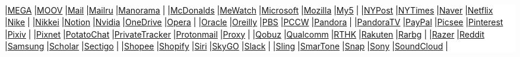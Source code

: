 |[MEGA](https://raw.githubusercontent.com/blackmatrix7/ios_rule_script/master"/rule/Surge/MEGA) |[MOOV](https://raw.githubusercontent.com/blackmatrix7/ios_rule_script/master"/rule/Surge/MOOV) |[Mail](https://raw.githubusercontent.com/blackmatrix7/ios_rule_script/master"/rule/Surge/Mail) |[Mailru](https://raw.githubusercontent.com/blackmatrix7/ios_rule_script/master"/rule/Surge/Mailru) |[Manorama](https://raw.githubusercontent.com/blackmatrix7/ios_rule_script/master"/rule/Surge/Manorama) |
|[McDonalds](https://raw.githubusercontent.com/blackmatrix7/ios_rule_script/master"/rule/Surge/McDonalds) |[MeWatch](https://raw.githubusercontent.com/blackmatrix7/ios_rule_script/master"/rule/Surge/MeWatch) |[Microsoft](https://raw.githubusercontent.com/blackmatrix7/ios_rule_script/master"/rule/Surge/Microsoft) |[Mozilla](https://raw.githubusercontent.com/blackmatrix7/ios_rule_script/master"/rule/Surge/Mozilla) |[My5](https://raw.githubusercontent.com/blackmatrix7/ios_rule_script/master"/rule/Surge/My5) |
|[NYPost](https://raw.githubusercontent.com/blackmatrix7/ios_rule_script/master"/rule/Surge/NYPost) |[NYTimes](https://raw.githubusercontent.com/blackmatrix7/ios_rule_script/master"/rule/Surge/NYTimes) |[Naver](https://raw.githubusercontent.com/blackmatrix7/ios_rule_script/master"/rule/Surge/Naver) |[Netflix](https://raw.githubusercontent.com/blackmatrix7/ios_rule_script/master"/rule/Surge/Netflix) |[Nike](https://raw.githubusercontent.com/blackmatrix7/ios_rule_script/master"/rule/Surge/Nike) |
|[Nikkei](https://raw.githubusercontent.com/blackmatrix7/ios_rule_script/master"/rule/Surge/Nikkei) |[Notion](https://raw.githubusercontent.com/blackmatrix7/ios_rule_script/master"/rule/Surge/Notion) |[Nvidia](https://raw.githubusercontent.com/blackmatrix7/ios_rule_script/master"/rule/Surge/Nvidia) |[OneDrive](https://raw.githubusercontent.com/blackmatrix7/ios_rule_script/master"/rule/Surge/OneDrive) |[Opera](https://raw.githubusercontent.com/blackmatrix7/ios_rule_script/master"/rule/Surge/Opera) |
|[Oracle](https://raw.githubusercontent.com/blackmatrix7/ios_rule_script/master"/rule/Surge/Oracle) |[Oreilly](https://raw.githubusercontent.com/blackmatrix7/ios_rule_script/master"/rule/Surge/Oreilly) |[PBS](https://raw.githubusercontent.com/blackmatrix7/ios_rule_script/master"/rule/Surge/PBS) |[PCCW](https://raw.githubusercontent.com/blackmatrix7/ios_rule_script/master"/rule/Surge/PCCW) |[Pandora](https://raw.githubusercontent.com/blackmatrix7/ios_rule_script/master"/rule/Surge/Pandora) |
|[PandoraTV](https://raw.githubusercontent.com/blackmatrix7/ios_rule_script/master"/rule/Surge/PandoraTV) |[PayPal](https://raw.githubusercontent.com/blackmatrix7/ios_rule_script/master"/rule/Surge/PayPal) |[Picsee](https://raw.githubusercontent.com/blackmatrix7/ios_rule_script/master"/rule/Surge/Picsee) |[Pinterest](https://raw.githubusercontent.com/blackmatrix7/ios_rule_script/master"/rule/Surge/Pinterest) |[Pixiv](https://raw.githubusercontent.com/blackmatrix7/ios_rule_script/master"/rule/Surge/Pixiv) |
|[Pixnet](https://raw.githubusercontent.com/blackmatrix7/ios_rule_script/master"/rule/Surge/Pixnet) |[PotatoChat](https://raw.githubusercontent.com/blackmatrix7/ios_rule_script/master"/rule/Surge/PotatoChat) |[PrivateTracker](https://raw.githubusercontent.com/blackmatrix7/ios_rule_script/master"/rule/Surge/PrivateTracker) |[Protonmail](https://raw.githubusercontent.com/blackmatrix7/ios_rule_script/master"/rule/Surge/Protonmail) |[Proxy](https://raw.githubusercontent.com/blackmatrix7/ios_rule_script/master"/rule/Surge/Proxy) |
|[Qobuz](https://raw.githubusercontent.com/blackmatrix7/ios_rule_script/master"/rule/Surge/Qobuz) |[Qualcomm](https://raw.githubusercontent.com/blackmatrix7/ios_rule_script/master"/rule/Surge/Qualcomm) |[RTHK](https://raw.githubusercontent.com/blackmatrix7/ios_rule_script/master"/rule/Surge/RTHK) |[Rakuten](https://raw.githubusercontent.com/blackmatrix7/ios_rule_script/master"/rule/Surge/Rakuten) |[Rarbg](https://raw.githubusercontent.com/blackmatrix7/ios_rule_script/master"/rule/Surge/Rarbg) |
|[Razer](https://raw.githubusercontent.com/blackmatrix7/ios_rule_script/master"/rule/Surge/Razer) |[Reddit](https://raw.githubusercontent.com/blackmatrix7/ios_rule_script/master"/rule/Surge/Reddit) |[Samsung](https://raw.githubusercontent.com/blackmatrix7/ios_rule_script/master"/rule/Surge/Samsung) |[Scholar](https://raw.githubusercontent.com/blackmatrix7/ios_rule_script/master"/rule/Surge/Scholar) |[Sectigo](https://raw.githubusercontent.com/blackmatrix7/ios_rule_script/master"/rule/Surge/Sectigo) |
|[Shopee](https://raw.githubusercontent.com/blackmatrix7/ios_rule_script/master"/rule/Surge/Shopee) |[Shopify](https://raw.githubusercontent.com/blackmatrix7/ios_rule_script/master"/rule/Surge/Shopify) |[Siri](https://raw.githubusercontent.com/blackmatrix7/ios_rule_script/master"/rule/Surge/Siri) |[SkyGO](https://raw.githubusercontent.com/blackmatrix7/ios_rule_script/master"/rule/Surge/SkyGO) |[Slack](https://raw.githubusercontent.com/blackmatrix7/ios_rule_script/master"/rule/Surge/Slack) |
|[Sling](https://raw.githubusercontent.com/blackmatrix7/ios_rule_script/master"/rule/Surge/Sling) |[SmarTone](https://raw.githubusercontent.com/blackmatrix7/ios_rule_script/master"/rule/Surge/SmarTone) |[Snap](https://raw.githubusercontent.com/blackmatrix7/ios_rule_script/master"/rule/Surge/Snap) |[Sony](https://raw.githubusercontent.com/blackmatrix7/ios_rule_script/master"/rule/Surge/Sony) |[SoundCloud](https://raw.githubusercontent.com/blackmatrix7/ios_rule_script/master"/rule/Surge/SoundCloud) |